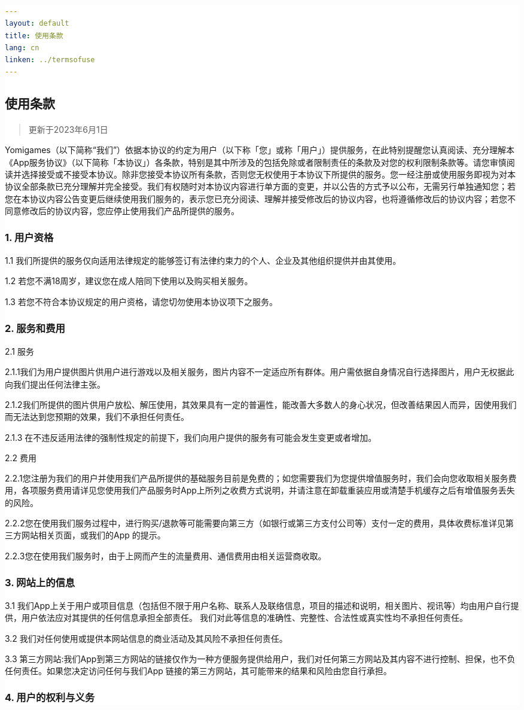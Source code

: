 ```yaml
---
layout: default
title: 使用条款
lang: cn
linken: ../termsofuse
---
```


## 使用条款

> 更新于2023年6月1日

Yomigames（以下简称“我们”）依据本协议的约定为用户（以下称「您」或称「用户」）提供服务，在此特别提醒您认真阅读、充分理解本《App服务协议》（以下简称「本协议」）各条款，特别是其中所涉及的包括免除或者限制责任的条款及对您的权利限制条款等。请您审慎阅读并选择接受或不接受本协议。除非您接受本协议所有条款，否则您无权使用于本协议下所提供的服务。您一经注册或使用服务即视为对本协议全部条款已充分理解并完全接受。我们有权随时对本协议内容进行单方面的变更，并以公告的方式予以公布，无需另行单独通知您；若您在本协议内容公告变更后继续使用我们服务的，表示您已充分阅读、理解并接受修改后的协议内容，也将遵循修改后的协议内容；若您不同意修改后的协议内容，您应停止使用我们产品所提供的服务。


### 1. 用户资格

1.1 我们所提供的服务仅向适用法律规定的能够签订有法律约束力的个人、企业及其他组织提供并由其使用。

1.2 若您不满18周岁，建议您在成人陪同下使用以及购买相关服务。

1.3 若您不符合本协议规定的用户资格，请您切勿使用本协议项下之服务。


### 2. 服务和费用

2.1 服务

2.1.1我们为用户提供图片供用户进行游戏以及相关服务，图片内容不一定适应所有群体。用户需依据自身情况自行选择图片，用户无权据此向我们提出任何法律主张。

2.1.2我们所提供的图片供用户放松、解压使用，其效果具有一定的普遍性，能改善大多数人的身心状况，但改善结果因人而异，因使用我们而无法达到您预期的效果，我们不承担任何责任。

2.1.3 在不违反适用法律的强制性规定的前提下，我们向用户提供的服务有可能会发生变更或者增加。

2.2 费用

2.2.1您注册为我们的用户并使用我们产品所提供的基础服务目前是免费的；如您需要我们为您提供增值服务时，我们会向您收取相关服务费用，各项服务费用请详见您使用我们产品服务时App上所列之收费方式说明，并请注意在卸载重装应用或清楚手机缓存之后有增值服务丢失的风险。

2.2.2您在使用我们服务过程中，进行购买/退款等可能需要向第三方（如银行或第三方支付公司等）支付一定的费用，具体收费标准详见第三方网站相关页面，或我们的App 的提示。

2.2.3您在使用我们服务时，由于上网而产生的流量费用、通信费用由相关运营商收取。

### 3. 网站上的信息

3.1 我们App上关于用户或项目信息（包括但不限于用户名称、联系人及联络信息，项目的描述和说明，相关图片、视讯等）均由用户自行提供，用户依法应对其提供的任何信息承担全部责任。 我们对此等信息的准确性、完整性、合法性或真实性均不承担任何责任。

3.2 我们对任何使用或提供本网站信息的商业活动及其风险不承担任何责任。

3.3 第三方网站:我们App到第三方网站的链接仅作为一种方便服务提供给用户，我们对任何第三方网站及其内容不进行控制、担保，也不负任何责任。如果您决定访问任何与我们App 链接的第三方网站，其可能带来的结果和风险由您自行承担。

### 4. 用户的权利与义务
